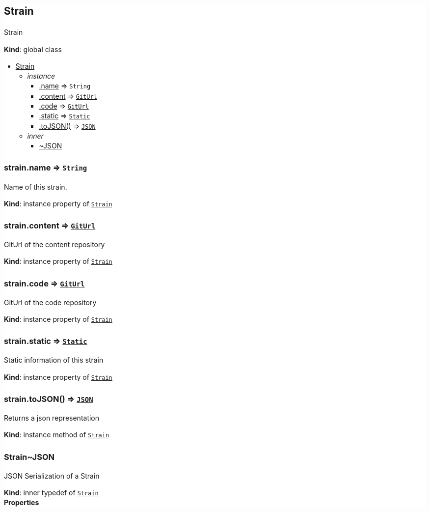 <a name="Strain"></a>

## Strain
Strain

**Kind**: global class  

* [Strain](#Strain)
    * _instance_
        * [.name](#Strain+name) ⇒ <code>String</code>
        * [.content](#Strain+content) ⇒ [<code>GitUrl</code>](#GitUrl)
        * [.code](#Strain+code) ⇒ [<code>GitUrl</code>](#GitUrl)
        * [.static](#Strain+static) ⇒ [<code>Static</code>](#Static)
        * [.toJSON()](#Strain+toJSON) ⇒ [<code>JSON</code>](#Strain..JSON)
    * _inner_
        * [~JSON](#Strain..JSON)

<a name="Strain+name"></a>

### strain.name ⇒ <code>String</code>
Name of this strain.

**Kind**: instance property of [<code>Strain</code>](#Strain)  
<a name="Strain+content"></a>

### strain.content ⇒ [<code>GitUrl</code>](#GitUrl)
GitUrl of the content repository

**Kind**: instance property of [<code>Strain</code>](#Strain)  
<a name="Strain+code"></a>

### strain.code ⇒ [<code>GitUrl</code>](#GitUrl)
GitUrl of the code repository

**Kind**: instance property of [<code>Strain</code>](#Strain)  
<a name="Strain+static"></a>

### strain.static ⇒ [<code>Static</code>](#Static)
Static information of this strain

**Kind**: instance property of [<code>Strain</code>](#Strain)  
<a name="Strain+toJSON"></a>

### strain.toJSON() ⇒ [<code>JSON</code>](#Strain..JSON)
Returns a json representation

**Kind**: instance method of [<code>Strain</code>](#Strain)  
<a name="Strain..JSON"></a>

### Strain~JSON
JSON Serialization of a Strain

**Kind**: inner typedef of [<code>Strain</code>](#Strain)  
**Properties**
